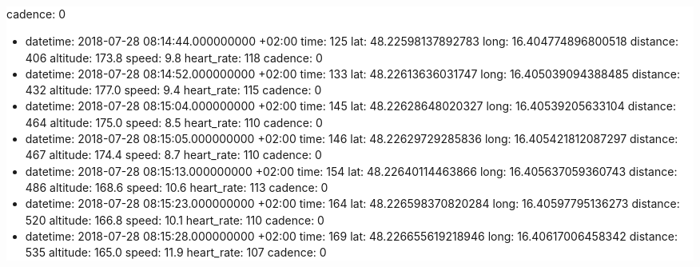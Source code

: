   cadence: 0
- datetime: 2018-07-28 08:14:44.000000000 +02:00
  time: 125
  lat: 48.22598137892783
  long: 16.404774896800518
  distance: 406
  altitude: 173.8
  speed: 9.8
  heart_rate: 118
  cadence: 0
- datetime: 2018-07-28 08:14:52.000000000 +02:00
  time: 133
  lat: 48.22613636031747
  long: 16.405039094388485
  distance: 432
  altitude: 177.0
  speed: 9.4
  heart_rate: 115
  cadence: 0
- datetime: 2018-07-28 08:15:04.000000000 +02:00
  time: 145
  lat: 48.22628648020327
  long: 16.40539205633104
  distance: 464
  altitude: 175.0
  speed: 8.5
  heart_rate: 110
  cadence: 0
- datetime: 2018-07-28 08:15:05.000000000 +02:00
  time: 146
  lat: 48.22629729285836
  long: 16.405421812087297
  distance: 467
  altitude: 174.4
  speed: 8.7
  heart_rate: 110
  cadence: 0
- datetime: 2018-07-28 08:15:13.000000000 +02:00
  time: 154
  lat: 48.22640114463866
  long: 16.405637059360743
  distance: 486
  altitude: 168.6
  speed: 10.6
  heart_rate: 113
  cadence: 0
- datetime: 2018-07-28 08:15:23.000000000 +02:00
  time: 164
  lat: 48.226598370820284
  long: 16.40597795136273
  distance: 520
  altitude: 166.8
  speed: 10.1
  heart_rate: 110
  cadence: 0
- datetime: 2018-07-28 08:15:28.000000000 +02:00
  time: 169
  lat: 48.226655619218946
  long: 16.40617006458342
  distance: 535
  altitude: 165.0
  speed: 11.9
  heart_rate: 107
  cadence: 0